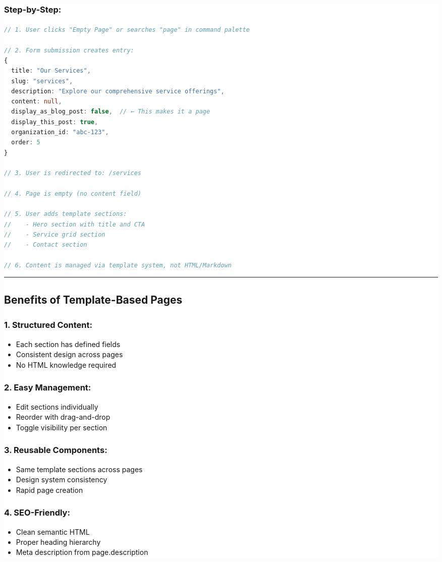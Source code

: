 ### Step-by-Step:

```typescript
// 1. User clicks "Empty Page" or searches "page" in command palette

// 2. Form submission creates entry:
{
  title: "Our Services",
  slug: "services",
  description: "Explore our comprehensive service offerings",
  content: null,
  display_as_blog_post: false,  // ← This makes it a page
  display_this_post: true,
  organization_id: "abc-123",
  order: 5
}

// 3. User is redirected to: /services

// 4. Page is empty (no content field)

// 5. User adds template sections:
//    - Hero section with title and CTA
//    - Service grid section
//    - Contact section

// 6. Content is managed via template system, not HTML/Markdown
```

---

## Benefits of Template-Based Pages

### 1. **Structured Content**:
- Each section has defined fields
- Consistent design across pages
- No HTML knowledge required

### 2. **Easy Management**:
- Edit sections individually
- Reorder with drag-and-drop
- Toggle visibility per section

### 3. **Reusable Components**:
- Same template sections across pages
- Design system consistency
- Rapid page creation

### 4. **SEO-Friendly**:
- Clean semantic HTML
- Proper heading hierarchy
- Meta description from page.description
